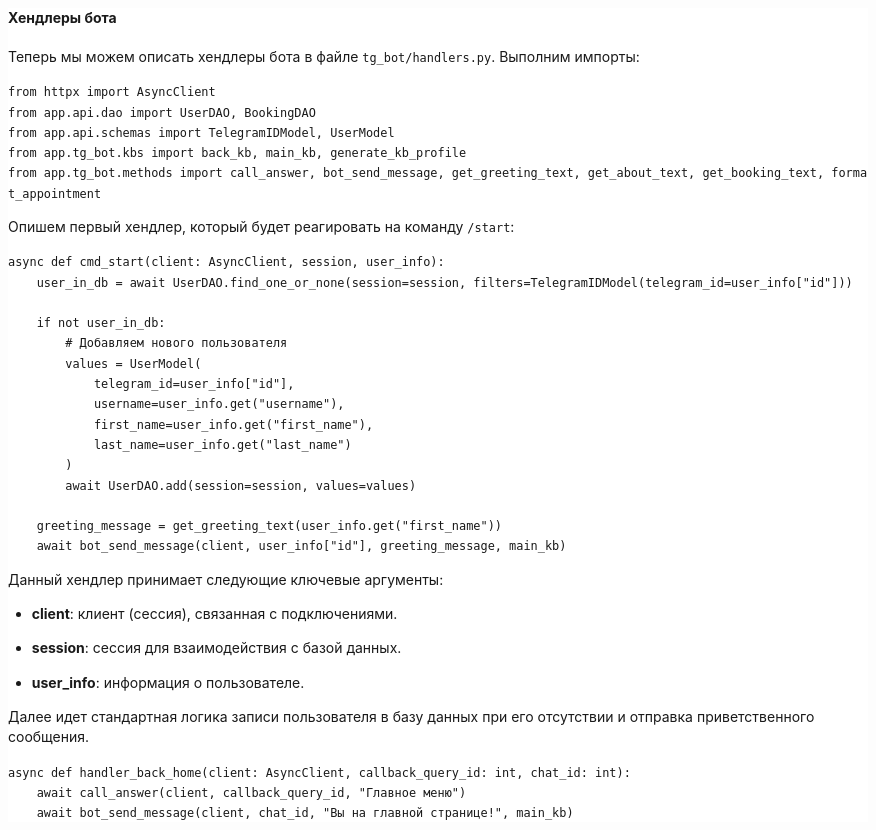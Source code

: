
#### Хендлеры бота

Теперь мы можем описать хендлеры бота в файле `tg_bot/handlers.py`. Выполним импорты:

```
from httpx import AsyncClient
from app.api.dao import UserDAO, BookingDAO
from app.api.schemas import TelegramIDModel, UserModel
from app.tg_bot.kbs import back_kb, main_kb, generate_kb_profile
from app.tg_bot.methods import call_answer, bot_send_message, get_greeting_text, get_about_text, get_booking_text, format_appointment

```


Опишем первый хендлер, который будет реагировать на команду `/start`:

```
async def cmd_start(client: AsyncClient, session, user_info):
    user_in_db = await UserDAO.find_one_or_none(session=session, filters=TelegramIDModel(telegram_id=user_info["id"]))

    if not user_in_db:
        # Добавляем нового пользователя
        values = UserModel(
            telegram_id=user_info["id"],
            username=user_info.get("username"),
            first_name=user_info.get("first_name"),
            last_name=user_info.get("last_name")
        )
        await UserDAO.add(session=session, values=values)

    greeting_message = get_greeting_text(user_info.get("first_name"))
    await bot_send_message(client, user_info["id"], greeting_message, main_kb)

```


Данный хендлер принимает следующие ключевые аргументы:

*   **client**: клиент (сессия), связанная с подключениями.
    
*   **session**: сессия для взаимодействия с базой данных.
    
*   **user\_info**: информация о пользователе.
    

Далее идет стандартная логика записи пользователя в базу данных при его отсутствии и отправка приветственного сообщения.

```
async def handler_back_home(client: AsyncClient, callback_query_id: int, chat_id: int):
    await call_answer(client, callback_query_id, "Главное меню")
    await bot_send_message(client, chat_id, "Вы на главной странице!", main_kb)

```

